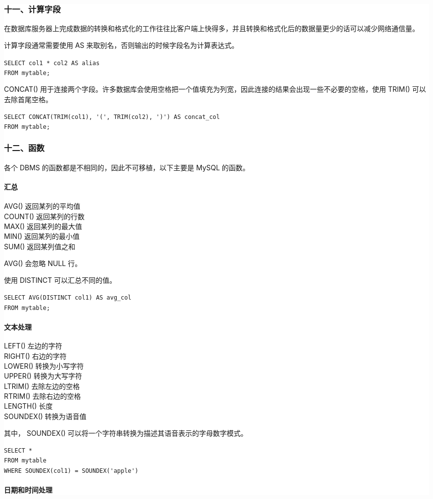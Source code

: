 ### 十一、计算字段

在数据库服务器上完成数据的转换和格式化的工作往往比客户端上快得多，并且转换和格式化后的数据量更少的话可以减少网络通信量。

计算字段通常需要使用 AS 来取别名，否则输出的时候字段名为计算表达式。

```
SELECT col1 * col2 AS alias
FROM mytable;
```
CONCAT() 用于连接两个字段。许多数据库会使用空格把一个值填充为列宽，因此连接的结果会出现一些不必要的空格，使用 TRIM() 可以去除首尾空格。

```
SELECT CONCAT(TRIM(col1), '(', TRIM(col2), ')') AS concat_col
FROM mytable;
```

### 十二、函数

各个 DBMS 的函数都是不相同的，因此不可移植，以下主要是 MySQL 的函数。

#### 汇总

AVG()	返回某列的平均值  
COUNT()	返回某列的行数   
MAX()	返回某列的最大值  
MIN()	返回某列的最小值  
SUM()	返回某列值之和  

AVG() 会忽略 NULL 行。

使用 DISTINCT 可以汇总不同的值。

```
SELECT AVG(DISTINCT col1) AS avg_col
FROM mytable;
```

#### 文本处理

LEFT()	左边的字符  
RIGHT()	右边的字符   
LOWER()	转换为小写字符  
UPPER()	转换为大写字符  
LTRIM()	去除左边的空格  
RTRIM()	去除右边的空格  
LENGTH()	长度  
SOUNDEX()	转换为语音值  

其中， SOUNDEX() 可以将一个字符串转换为描述其语音表示的字母数字模式。

```
SELECT *
FROM mytable
WHERE SOUNDEX(col1) = SOUNDEX('apple')
```

#### 日期和时间处理
